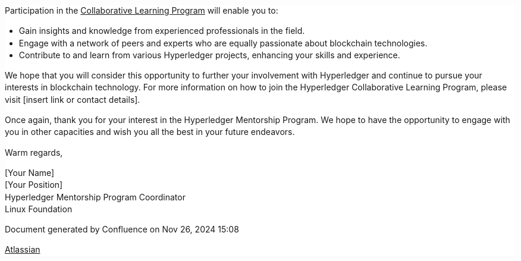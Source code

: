 Participation in the [Collaborative Learning Program](https://lf-hyperledger.atlassian.net/wiki/display/CLP/Collaborative+Learning+Program) will enable you to:

- Gain insights and knowledge from experienced professionals in the field.
- Engage with a network of peers and experts who are equally passionate about blockchain technologies.
- Contribute to and learn from various Hyperledger projects, enhancing your skills and experience.

We hope that you will consider this opportunity to further your involvement with Hyperledger and continue to pursue your interests in blockchain technology. For more information on how to join the Hyperledger Collaborative Learning Program, please visit \[insert link or contact details].

Once again, thank you for your interest in the Hyperledger Mentorship Program. We hope to have the opportunity to engage with you in other capacities and wish you all the best in your future endeavors.

Warm regards,

\[Your Name]  
\[Your Position]  
Hyperledger Mentorship Program Coordinator  
Linux Foundation

Document generated by Confluence on Nov 26, 2024 15:08

[Atlassian](http://www.atlassian.com/)
